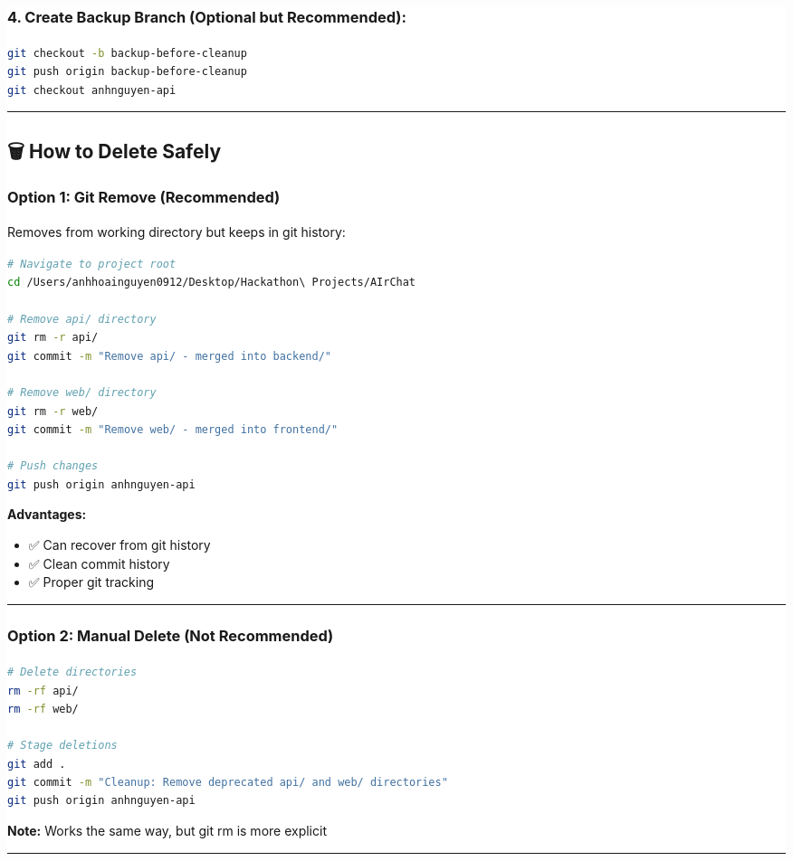 ### **4. Create Backup Branch (Optional but Recommended):**
```bash
git checkout -b backup-before-cleanup
git push origin backup-before-cleanup
git checkout anhnguyen-api
```

---

## 🗑️ How to Delete Safely

### **Option 1: Git Remove (Recommended)**
Removes from working directory but keeps in git history:

```bash
# Navigate to project root
cd /Users/anhhoainguyen0912/Desktop/Hackathon\ Projects/AIrChat

# Remove api/ directory
git rm -r api/
git commit -m "Remove api/ - merged into backend/"

# Remove web/ directory
git rm -r web/
git commit -m "Remove web/ - merged into frontend/"

# Push changes
git push origin anhnguyen-api
```

**Advantages:**
- ✅ Can recover from git history
- ✅ Clean commit history
- ✅ Proper git tracking

---

### **Option 2: Manual Delete (Not Recommended)**
```bash
# Delete directories
rm -rf api/
rm -rf web/

# Stage deletions
git add .
git commit -m "Cleanup: Remove deprecated api/ and web/ directories"
git push origin anhnguyen-api
```

**Note:** Works the same way, but git rm is more explicit

---
